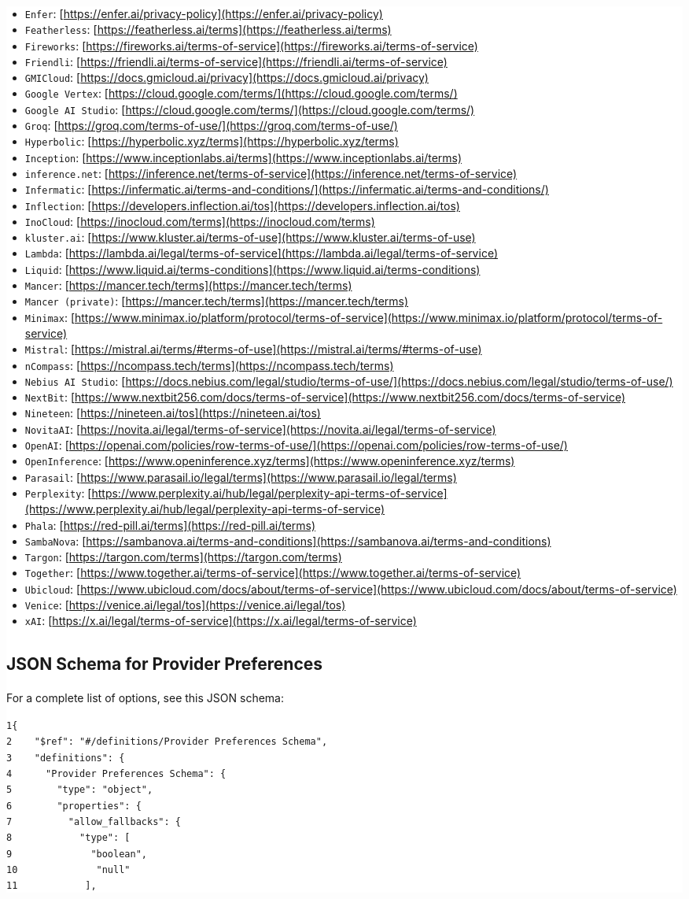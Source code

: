 - `Enfer`: [https://enfer.ai/privacy-policy](https://enfer.ai/privacy-policy)
- `Featherless`: [https://featherless.ai/terms](https://featherless.ai/terms)
- `Fireworks`: [https://fireworks.ai/terms-of-service](https://fireworks.ai/terms-of-service)
- `Friendli`: [https://friendli.ai/terms-of-service](https://friendli.ai/terms-of-service)
- `GMICloud`: [https://docs.gmicloud.ai/privacy](https://docs.gmicloud.ai/privacy)
- `Google Vertex`: [https://cloud.google.com/terms/](https://cloud.google.com/terms/)
- `Google AI Studio`: [https://cloud.google.com/terms/](https://cloud.google.com/terms/)
- `Groq`: [https://groq.com/terms-of-use/](https://groq.com/terms-of-use/)
- `Hyperbolic`: [https://hyperbolic.xyz/terms](https://hyperbolic.xyz/terms)
- `Inception`: [https://www.inceptionlabs.ai/terms](https://www.inceptionlabs.ai/terms)
- `inference.net`: [https://inference.net/terms-of-service](https://inference.net/terms-of-service)
- `Infermatic`: [https://infermatic.ai/terms-and-conditions/](https://infermatic.ai/terms-and-conditions/)
- `Inflection`: [https://developers.inflection.ai/tos](https://developers.inflection.ai/tos)
- `InoCloud`: [https://inocloud.com/terms](https://inocloud.com/terms)
- `kluster.ai`: [https://www.kluster.ai/terms-of-use](https://www.kluster.ai/terms-of-use)
- `Lambda`: [https://lambda.ai/legal/terms-of-service](https://lambda.ai/legal/terms-of-service)
- `Liquid`: [https://www.liquid.ai/terms-conditions](https://www.liquid.ai/terms-conditions)
- `Mancer`: [https://mancer.tech/terms](https://mancer.tech/terms)
- `Mancer (private)`: [https://mancer.tech/terms](https://mancer.tech/terms)
- `Minimax`: [https://www.minimax.io/platform/protocol/terms-of-service](https://www.minimax.io/platform/protocol/terms-of-service)
- `Mistral`: [https://mistral.ai/terms/#terms-of-use](https://mistral.ai/terms/#terms-of-use)
- `nCompass`: [https://ncompass.tech/terms](https://ncompass.tech/terms)
- `Nebius AI Studio`: [https://docs.nebius.com/legal/studio/terms-of-use/](https://docs.nebius.com/legal/studio/terms-of-use/)
- `NextBit`: [https://www.nextbit256.com/docs/terms-of-service](https://www.nextbit256.com/docs/terms-of-service)
- `Nineteen`: [https://nineteen.ai/tos](https://nineteen.ai/tos)
- `NovitaAI`: [https://novita.ai/legal/terms-of-service](https://novita.ai/legal/terms-of-service)
- `OpenAI`: [https://openai.com/policies/row-terms-of-use/](https://openai.com/policies/row-terms-of-use/)
- `OpenInference`: [https://www.openinference.xyz/terms](https://www.openinference.xyz/terms)
- `Parasail`: [https://www.parasail.io/legal/terms](https://www.parasail.io/legal/terms)
- `Perplexity`: [https://www.perplexity.ai/hub/legal/perplexity-api-terms-of-service](https://www.perplexity.ai/hub/legal/perplexity-api-terms-of-service)
- `Phala`: [https://red-pill.ai/terms](https://red-pill.ai/terms)
- `SambaNova`: [https://sambanova.ai/terms-and-conditions](https://sambanova.ai/terms-and-conditions)
- `Targon`: [https://targon.com/terms](https://targon.com/terms)
- `Together`: [https://www.together.ai/terms-of-service](https://www.together.ai/terms-of-service)
- `Ubicloud`: [https://www.ubicloud.com/docs/about/terms-of-service](https://www.ubicloud.com/docs/about/terms-of-service)
- `Venice`: [https://venice.ai/legal/tos](https://venice.ai/legal/tos)
- `xAI`: [https://x.ai/legal/terms-of-service](https://x.ai/legal/terms-of-service)

## JSON Schema for Provider Preferences

For a complete list of options, see this JSON schema:

```
1{
2    "$ref": "#/definitions/Provider Preferences Schema",
3    "definitions": {
4      "Provider Preferences Schema": {
5        "type": "object",
6        "properties": {
7          "allow_fallbacks": {
8            "type": [
9              "boolean",
10              "null"
11            ],
```